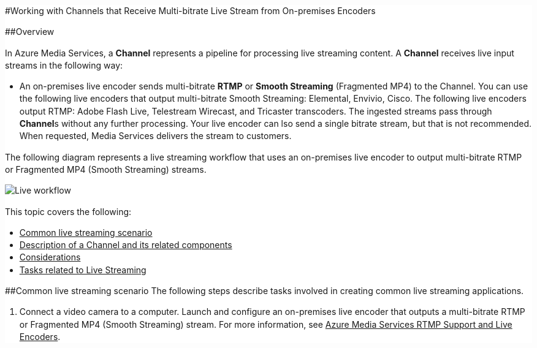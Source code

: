 <properties 
	pageTitle="Working with Channels that Receive Multi-bitrate Live Stream from On-premises Encoders" 
	description="This topic describes how to set up a Channel that receives a multi-bitrate live stream from an on-premises encoder. The stream can then be delivered to client playback applications through one or more Streaming Endpoints, using one of the following adaptive streaming protocols: HLS, Smooth Stream, MPEG DASH, HDS." 
	services="media-services" 
	documentationCenter="" 
	authors="Juliako" 
	manager="dwrede" 
	editor=""/>

<tags 
	ms.service="media-services" 
	ms.workload="media" 
	ms.tgt_pltfrm="na" 
	ms.devlang="ne" 
	ms.topic="article" 
	ms.date="04/29/2015" 
	ms.author="juliako"/>

#Working with Channels that Receive Multi-bitrate Live Stream from On-premises Encoders

##Overview

In Azure Media Services, a **Channel** represents a pipeline for processing live streaming content. A **Channel** receives live input streams in the following way:

- An on-premises live encoder sends multi-bitrate **RTMP** or **Smooth Streaming** (Fragmented MP4) to the Channel. You can use the following live encoders that output multi-bitrate Smooth Streaming: Elemental, Envivio, Cisco.  The following live encoders output RTMP: Adobe Flash Live, Telestream Wirecast, and Tricaster transcoders. The ingested streams pass through **Channel**s without any further processing. Your live encoder can lso send a single bitrate stream, but that is not recommended. When requested, Media Services delivers the stream to customers.


The following diagram represents a live streaming workflow that uses an on-premises live encoder to output multi-bitrate RTMP or Fragmented MP4 (Smooth Streaming) streams. 

![Live workflow][live-overview]

This topic covers the following:

- [Common live streaming scenario](media-services-manage-channels-overview.md#scenario)
- [Description of a Channel and its related components](media-services-manage-channels-overview.md#channel)
- [Considerations](media-services-manage-channels-overview.md#considerations)
- [Tasks related to Live Streaming](media-services-manage-channels-overview.md#tasks)

##<a id="scenario"></a>Common live streaming scenario
The following steps describe tasks involved in creating common live streaming applications.

1. Connect a video camera to a computer. Launch and configure an on-premises live encoder that outputs a multi-bitrate RTMP or Fragmented MP4 (Smooth Streaming) stream. For more information, see [Azure Media Services RTMP Support and Live Encoders](http://go.microsoft.com/fwlink/?LinkId=532824).
	

[live-overview]: ./media/media-services-overview/media-services-live-streaming-current.png